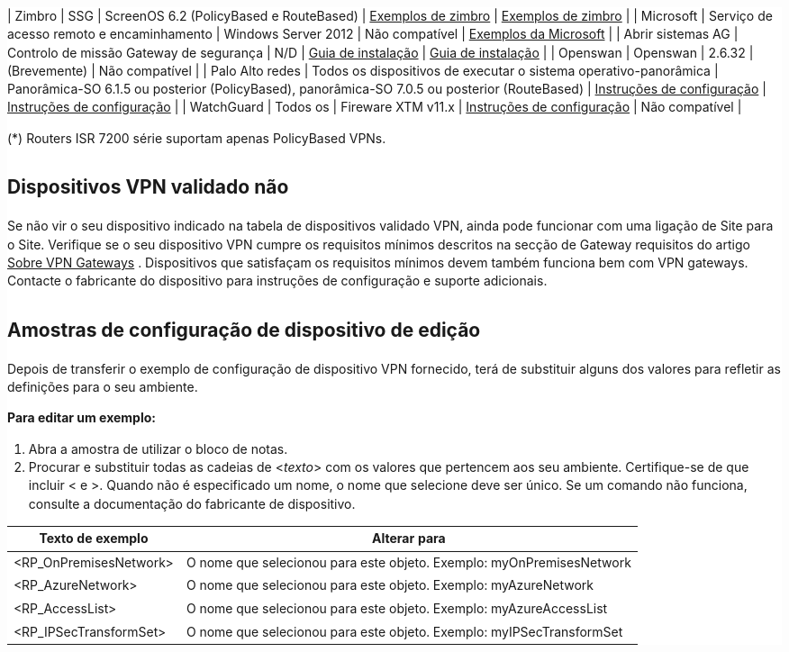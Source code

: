 | Zimbro                         | SSG                                                      | ScreenOS 6.2 (PolicyBased e RouteBased)                  | [Exemplos de zimbro](https://github.com/Azure/Azure-vpn-config-samples/tree/master/Juniper/Current/SSG)                                                                                                                                                                      | [Exemplos de zimbro](https://github.com/Azure/Azure-vpn-config-samples/tree/master/Juniper/Current/SSG)                                                                                                                              |
| Microsoft                       | Serviço de acesso remoto e encaminhamento                        | Windows Server 2012                                | Não compatível                                                                                                                                                                                                                                       | [Exemplos da Microsoft](http://go.microsoft.com/fwlink/p/?LinkId=717761)                                                                                           |
| Abrir sistemas AG | Controlo de missão Gateway de segurança | N/D | [Guia de instalação](https://www.open.ch/_pdf/Azure/AzureVPNSetup_Installation_Guide.pdf) | [Guia de instalação](https://www.open.ch/_pdf/Azure/AzureVPNSetup_Installation_Guide.pdf) |
| Openswan                        | Openswan                                                 | 2.6.32                                             | (Brevemente)                                                                                                                                                                                                                                        | Não compatível                                                                                                                                                                                               |
| Palo Alto redes              | Todos os dispositivos de executar o sistema operativo-panorâmica     | Panorâmica-SO 6.1.5 ou posterior (PolicyBased), panorâmica-SO 7.0.5 ou posterior (RouteBased)       | [Instruções de configuração]( https://live.paloaltonetworks.com/t5/Configuration-Articles/How-to-Configure-VPN-Tunnel-Between-a-Palo-Alto-Networks/ta-p/59065)                                                                                                                                                                                          | [Instruções de configuração](https://live.paloaltonetworks.com/t5/Integration-Articles/Configuring-IKEv2-VPN-for-Microsoft-Azure-Environment/ta-p/60340)                                                                                                                                                                                    |
| WatchGuard                      | Todos os                                                      | Fireware XTM v11.x                                 | [Instruções de configuração](http://customers.watchguard.com/articles/Article/Configure-a-VPN-connection-to-a-Windows-Azure-virtual-network/)                                                                                                                                                                          | Não compatível                                                                                                                                                                                               |

(*) Routers ISR 7200 série suportam apenas PolicyBased VPNs.

## <a name="additionaldevices"></a>Dispositivos VPN validado não

Se não vir o seu dispositivo indicado na tabela de dispositivos validado VPN, ainda pode funcionar com uma ligação de Site para o Site. Verifique se o seu dispositivo VPN cumpre os requisitos mínimos descritos na secção de Gateway requisitos do artigo [Sobre VPN Gateways](vpn-gateway-about-vpngateways.md#gateway-requirements) . Dispositivos que satisfaçam os requisitos mínimos devem também funciona bem com VPN gateways. Contacte o fabricante do dispositivo para instruções de configuração e suporte adicionais.


## <a name="editing-device-configuration-samples"></a>Amostras de configuração de dispositivo de edição

Depois de transferir o exemplo de configuração de dispositivo VPN fornecido, terá de substituir alguns dos valores para refletir as definições para o seu ambiente. 

**Para editar um exemplo:**

1. Abra a amostra de utilizar o bloco de notas. 
1. Procurar e substituir todas as cadeias de <*texto*> com os valores que pertencem aos seu ambiente. Certifique-se de que incluir < e >. Quando não é especificado um nome, o nome que selecione deve ser único. Se um comando não funciona, consulte a documentação do fabricante de dispositivo.

| **Texto de exemplo**                | **Alterar para**                                                                                                        |
|----------------------------------|----------------------------------------------------------------------------------------------------------------------|
| &lt;RP_OnPremisesNetwork&gt;           | O nome que selecionou para este objeto. Exemplo: myOnPremisesNetwork                                                       |
| &lt;RP_AzureNetwork&gt;                | O nome que selecionou para este objeto. Exemplo: myAzureNetwork                                                            |
| &lt;RP_AccessList&gt;                  | O nome que selecionou para este objeto. Exemplo: myAzureAccessList                                                         |
| &lt;RP_IPSecTransformSet&gt;           | O nome que selecionou para este objeto. Exemplo: myIPSecTransformSet                                                       |